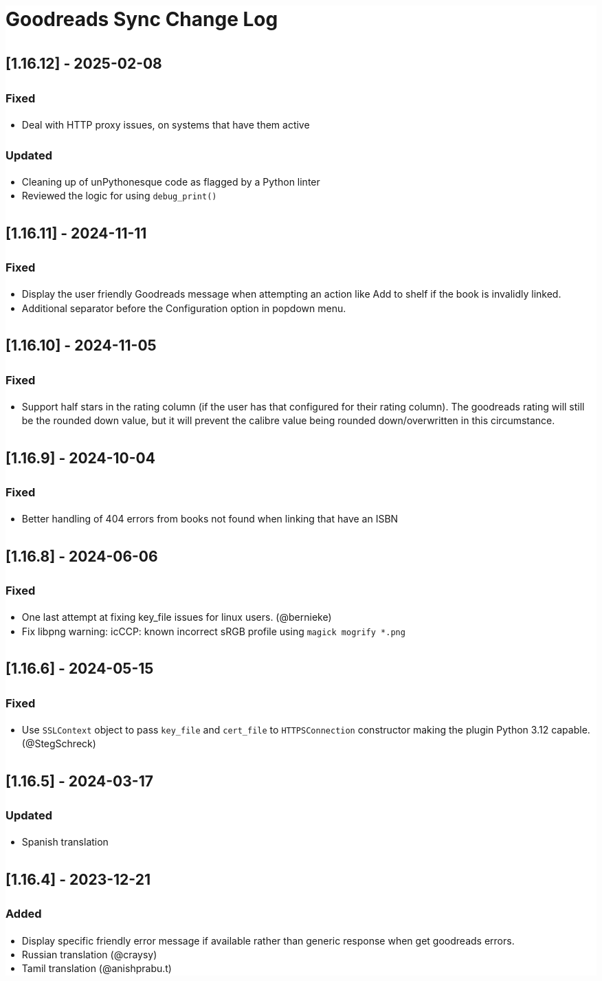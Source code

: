 # Goodreads Sync Change Log

## [1.16.12] - 2025-02-08
### Fixed
- Deal with HTTP proxy issues, on systems that have them active
### Updated
- Cleaning up of unPythonesque code as flagged by a Python linter
- Reviewed the logic for using `debug_print()`

## [1.16.11] - 2024-11-11
### Fixed
- Display the user friendly Goodreads message when attempting an action like Add to shelf if the book is invalidly linked.
- Additional separator before the Configuration option in popdown menu.

## [1.16.10] - 2024-11-05
### Fixed
- Support half stars in the rating column (if the user has that configured for their rating column). The goodreads rating will still be the rounded down value, but it will prevent the calibre value being rounded down/overwritten in this circumstance.

## [1.16.9] - 2024-10-04
### Fixed
- Better handling of 404 errors from books not found when linking that have an ISBN

## [1.16.8] - 2024-06-06
### Fixed
- One last attempt at fixing key_file issues for linux users. (@bernieke)
- Fix libpng warning: icCCP: known incorrect sRGB profile using `magick mogrify *.png`

## [1.16.6] - 2024-05-15
### Fixed
- Use `SSLContext` object to pass `key_file` and `cert_file` to `HTTPSConnection` constructor making the plugin Python 3.12 capable. (@StegSchreck)

## [1.16.5] - 2024-03-17
### Updated
- Spanish translation

## [1.16.4] - 2023-12-21
### Added
- Display specific friendly error message if available rather than generic response when get goodreads errors.
- Russian translation (@craysy)
- Tamil translation (@anishprabu.t)


[i2]: https://github.com/kiwidude68/calibre_plugins/issues/2